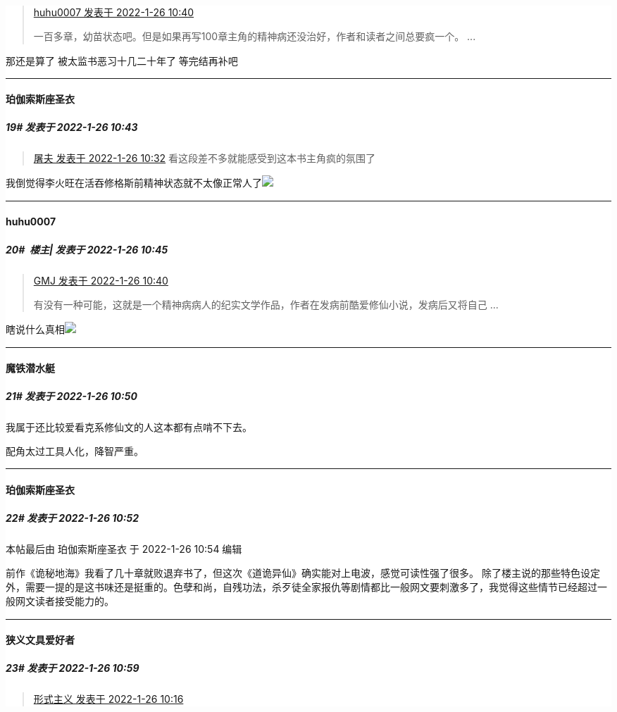 <blockquote><a href="httphttps://bbs.saraba1st.com/2b/forum.php?mod=redirect&amp;goto=findpost&amp;pid=54432603&amp;ptid=2049308" target="_blank">huhu0007 发表于 2022-1-26 10:40</a>

一百多章，幼苗状态吧。但是如果再写100章主角的精神病还没治好，作者和读者之间总要疯一个。 ...</blockquote>
那还是算了 被太监书恶习十几二十年了 等完结再补吧

*****

####  珀伽索斯座圣衣  
##### 19#       发表于 2022-1-26 10:43

<blockquote><a href="httphttps://bbs.saraba1st.com/2b/forum.php?mod=redirect&amp;goto=findpost&amp;pid=54432512&amp;ptid=2049308" target="_blank">屠夫 发表于 2022-1-26 10:32</a>
看这段差不多就能感受到这本书主角疯的氛围了</blockquote>
我倒觉得李火旺在活吞修格斯前精神状态就不太像正常人了<img src="https://static.saraba1st.com/image/smiley/face2017/006.png" referrerpolicy="no-referrer">

*****

####  huhu0007  
##### 20#         楼主| 发表于 2022-1-26 10:45

<blockquote><a href="httphttps://bbs.saraba1st.com/2b/forum.php?mod=redirect&amp;goto=findpost&amp;pid=54432604&amp;ptid=2049308" target="_blank">GMJ 发表于 2022-1-26 10:40</a>

有没有一种可能，这就是一个精神病病人的纪实文学作品，作者在发病前酷爱修仙小说，发病后又将自己 ...</blockquote>
瞎说什么真相<img src="https://static.saraba1st.com/image/smiley/face2017/067.png" referrerpolicy="no-referrer">

*****

####  魔铁潜水艇  
##### 21#       发表于 2022-1-26 10:50

我属于还比较爱看克系修仙文的人这本都有点啃不下去。

配角太过工具人化，降智严重。

*****

####  珀伽索斯座圣衣  
##### 22#       发表于 2022-1-26 10:52

 本帖最后由 珀伽索斯座圣衣 于 2022-1-26 10:54 编辑 

前作《诡秘地海》我看了几十章就败退弃书了，但这次《道诡异仙》确实能对上电波，感觉可读性强了很多。
除了楼主说的那些特色设定外，需要一提的是这书味还是挺重的。色孽和尚，自残功法，杀歹徒全家报仇等剧情都比一般网文要刺激多了，我觉得这些情节已经超过一般网文读者接受能力的。

*****

####  狭义文具爱好者  
##### 23#       发表于 2022-1-26 10:59

<blockquote><a href="httphttps://bbs.saraba1st.com/2b/forum.php?mod=redirect&amp;goto=findpost&amp;pid=54432282&amp;ptid=2049308" target="_blank">形式主义 发表于 2022-1-26 10:16</a>
